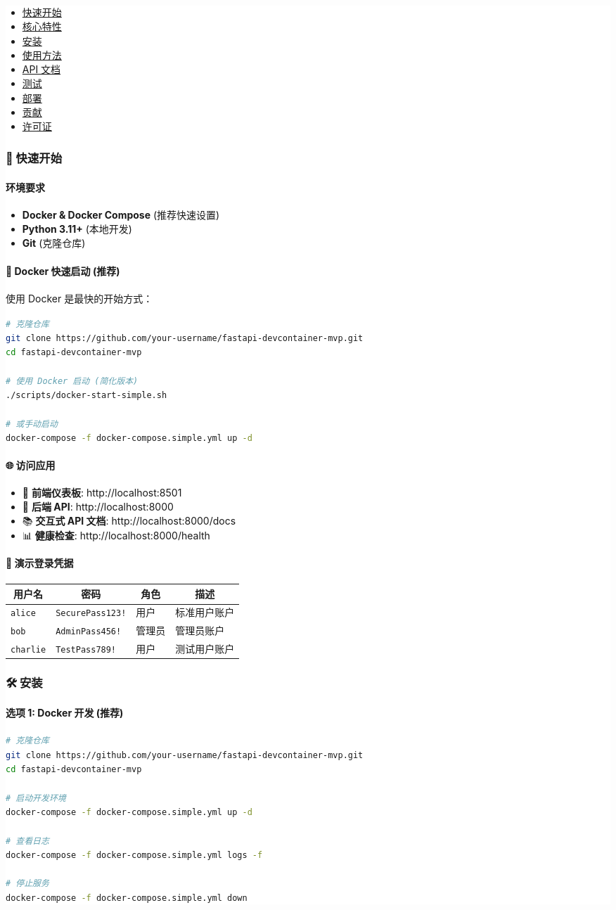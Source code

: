 - [快速开始](#-快速开始-1)
- [核心特性](#-核心特性-1)
- [安装](#-安装-1)
- [使用方法](#-使用方法)
- [API 文档](#-api-文档-1)
- [测试](#-测试-1)
- [部署](#-部署-1)
- [贡献](#-贡献-1)
- [许可证](#-许可证-1)

### 🚀 快速开始

#### 环境要求
- **Docker & Docker Compose** (推荐快速设置)
- **Python 3.11+** (本地开发)
- **Git** (克隆仓库)

#### 🐳 Docker 快速启动 (推荐)

使用 Docker 是最快的开始方式：

```bash
# 克隆仓库
git clone https://github.com/your-username/fastapi-devcontainer-mvp.git
cd fastapi-devcontainer-mvp

# 使用 Docker 启动 (简化版本)
./scripts/docker-start-simple.sh

# 或手动启动
docker-compose -f docker-compose.simple.yml up -d
```

#### 🌐 访问应用

- 🎨 **前端仪表板**: http://localhost:8501
- 🔧 **后端 API**: http://localhost:8000
- 📚 **交互式 API 文档**: http://localhost:8000/docs
- 📊 **健康检查**: http://localhost:8000/health

#### 👤 演示登录凭据

| 用户名 | 密码 | 角色 | 描述 |
|----------|----------|------|-------------|
| `alice` | `SecurePass123!` | 用户 | 标准用户账户 |
| `bob` | `AdminPass456!` | 管理员 | 管理员账户 |
| `charlie` | `TestPass789!` | 用户 | 测试用户账户 |

### 🛠️ 安装

#### 选项 1: Docker 开发 (推荐)
```bash
# 克隆仓库
git clone https://github.com/your-username/fastapi-devcontainer-mvp.git
cd fastapi-devcontainer-mvp

# 启动开发环境
docker-compose -f docker-compose.simple.yml up -d

# 查看日志
docker-compose -f docker-compose.simple.yml logs -f

# 停止服务
docker-compose -f docker-compose.simple.yml down
```